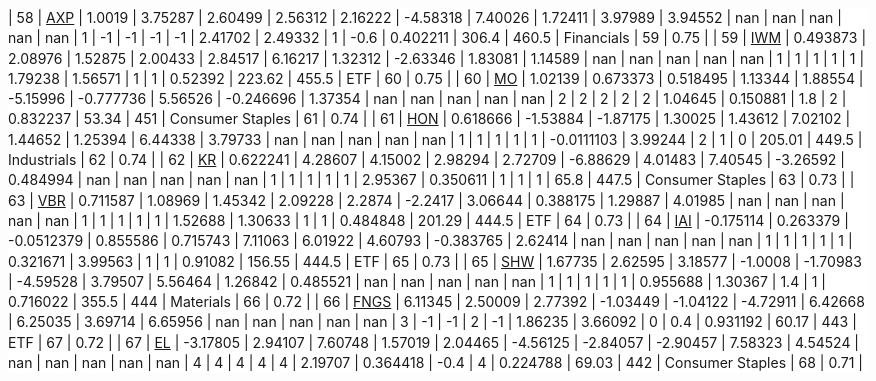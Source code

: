 |  58 | [AXP](https://finance.yahoo.com/quote/AXP/financials)     |  1.0019    |       3.75287    |      2.60499    |        2.56312   |       2.16222   |  -4.58318   |        7.40026    |       1.72411    |         3.97989   |       3.94552    |       nan |               nan |              nan |               nan |              nan |         1 |                -1 |               -1 |                -1 |               -1 |  2.41702   |  2.49332    |        1   |       -0.6 | 0.402211   |  306.4   |  460.5  | Financials             |     59 |           0.75 |
|  59 | [IWM](https://finance.yahoo.com/quote/IWM/financials)     |  0.493873  |       2.08976    |      1.52875    |        2.00433   |       2.84517   |   6.16217   |        1.32312    |      -2.63346    |         1.83081   |       1.14589    |       nan |               nan |              nan |               nan |              nan |         1 |                 1 |                1 |                 1 |                1 |  1.79238   |  1.56571    |        1   |        1   | 0.52392    |  223.62  |  455.5  | ETF                    |     60 |           0.75 |
|  60 | [MO](https://finance.yahoo.com/quote/MO/financials)       |  1.02139   |       0.673373   |      0.518495   |        1.13344   |       1.88554   |  -5.15996   |       -0.777736   |       5.56526    |        -0.246696  |       1.37354    |       nan |               nan |              nan |               nan |              nan |         2 |                 2 |                2 |                 2 |                2 |  1.04645   |  0.150881   |        1.8 |        2   | 0.832237   |   53.34  |  451    | Consumer Staples       |     61 |           0.74 |
|  61 | [HON](https://finance.yahoo.com/quote/HON/financials)     |  0.618666  |      -1.53884    |     -1.87175    |        1.30025   |       1.43612   |   7.02102   |        1.44652    |       1.25394    |         6.44338   |       3.79733    |       nan |               nan |              nan |               nan |              nan |         1 |                 1 |                1 |                 1 |                1 | -0.0111103 |  3.99244    |        2   |        1   | 0          |  205.01  |  449.5  | Industrials            |     62 |           0.74 |
|  62 | [KR](https://finance.yahoo.com/quote/KR/financials)       |  0.622241  |       4.28607    |      4.15002    |        2.98294   |       2.72709   |  -6.88629   |        4.01483    |       7.40545    |        -3.26592   |       0.484994   |       nan |               nan |              nan |               nan |              nan |         1 |                 1 |                1 |                 1 |                1 |  2.95367   |  0.350611   |        1   |        1   | 1          |   65.8   |  447.5  | Consumer Staples       |     63 |           0.73 |
|  63 | [VBR](https://finance.yahoo.com/quote/VBR/financials)     |  0.711587  |       1.08969    |      1.45342    |        2.09228   |       2.2874    |  -2.2417    |        3.06644    |       0.388175   |         1.29887   |       4.01985    |       nan |               nan |              nan |               nan |              nan |         1 |                 1 |                1 |                 1 |                1 |  1.52688   |  1.30633    |        1   |        1   | 0.484848   |  201.29  |  444.5  | ETF                    |     64 |           0.73 |
|  64 | [IAI](https://finance.yahoo.com/quote/IAI/financials)     | -0.175114  |       0.263379   |     -0.0512379  |        0.855586  |       0.715743  |   7.11063   |        6.01922    |       4.60793    |        -0.383765  |       2.62414    |       nan |               nan |              nan |               nan |              nan |         1 |                 1 |                1 |                 1 |                1 |  0.321671  |  3.99563    |        1   |        1   | 0.91082    |  156.55  |  444.5  | ETF                    |     65 |           0.73 |
|  65 | [SHW](https://finance.yahoo.com/quote/SHW/financials)     |  1.67735   |       2.62595    |      3.18577    |       -1.0008    |      -1.70983   |  -4.59528   |        3.79507    |       5.56464    |         1.26842   |       0.485521   |       nan |               nan |              nan |               nan |              nan |         1 |                 1 |                1 |                 1 |                1 |  0.955688  |  1.30367    |        1.4 |        1   | 0.716022   |  355.5   |  444    | Materials              |     66 |           0.72 |
|  66 | [FNGS](https://finance.yahoo.com/quote/FNGS/financials)   |  6.11345   |       2.50009    |      2.77392    |       -1.03449   |      -1.04122   |  -4.72911   |        6.42668    |       6.25035    |         3.69714   |       6.65956    |       nan |               nan |              nan |               nan |              nan |         3 |                -1 |               -1 |                 2 |               -1 |  1.86235   |  3.66092    |        0   |        0.4 | 0.931192   |   60.17  |  443    | ETF                    |     67 |           0.72 |
|  67 | [EL](https://finance.yahoo.com/quote/EL/financials)       | -3.17805   |       2.94107    |      7.60748    |        1.57019   |       2.04465   |  -4.56125   |       -2.84057    |      -2.90457    |         7.58323   |       4.54524    |       nan |               nan |              nan |               nan |              nan |         4 |                 4 |                4 |                 4 |                4 |  2.19707   |  0.364418   |       -0.4 |        4   | 0.224788   |   69.03  |  442    | Consumer Staples       |     68 |           0.71 |